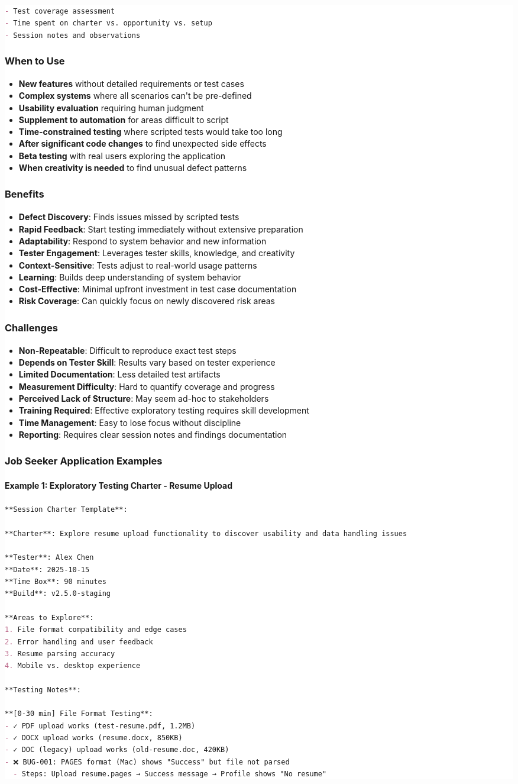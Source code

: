 ```markdown
- Test coverage assessment
- Time spent on charter vs. opportunity vs. setup
- Session notes and observations
```

### When to Use
- **New features** without detailed requirements or test cases
- **Complex systems** where all scenarios can't be pre-defined
- **Usability evaluation** requiring human judgment
- **Supplement to automation** for areas difficult to script
- **Time-constrained testing** where scripted tests would take too long
- **After significant code changes** to find unexpected side effects
- **Beta testing** with real users exploring the application
- **When creativity is needed** to find unusual defect patterns

### Benefits
- **Defect Discovery**: Finds issues missed by scripted tests
- **Rapid Feedback**: Start testing immediately without extensive preparation
- **Adaptability**: Respond to system behavior and new information
- **Tester Engagement**: Leverages tester skills, knowledge, and creativity
- **Context-Sensitive**: Tests adjust to real-world usage patterns
- **Learning**: Builds deep understanding of system behavior
- **Cost-Effective**: Minimal upfront investment in test case documentation
- **Risk Coverage**: Can quickly focus on newly discovered risk areas

### Challenges
- **Non-Repeatable**: Difficult to reproduce exact test steps
- **Depends on Tester Skill**: Results vary based on tester experience
- **Limited Documentation**: Less detailed test artifacts
- **Measurement Difficulty**: Hard to quantify coverage and progress
- **Perceived Lack of Structure**: May seem ad-hoc to stakeholders
- **Training Required**: Effective exploratory testing requires skill development
- **Time Management**: Easy to lose focus without discipline
- **Reporting**: Requires clear session notes and findings documentation

### Job Seeker Application Examples

#### Example 1: Exploratory Testing Charter - Resume Upload
```markdown
**Session Charter Template**:

**Charter**: Explore resume upload functionality to discover usability and data handling issues

**Tester**: Alex Chen
**Date**: 2025-10-15
**Time Box**: 90 minutes
**Build**: v2.5.0-staging

**Areas to Explore**:
1. File format compatibility and edge cases
2. Error handling and user feedback
3. Resume parsing accuracy
4. Mobile vs. desktop experience

**Testing Notes**:

**[0-30 min] File Format Testing**:
- ✓ PDF upload works (test-resume.pdf, 1.2MB)
- ✓ DOCX upload works (resume.docx, 850KB)
- ✓ DOC (legacy) upload works (old-resume.doc, 420KB)
- ❌ BUG-001: PAGES format (Mac) shows "Success" but file not parsed
  - Steps: Upload resume.pages → Success message → Profile shows "No resume"
```